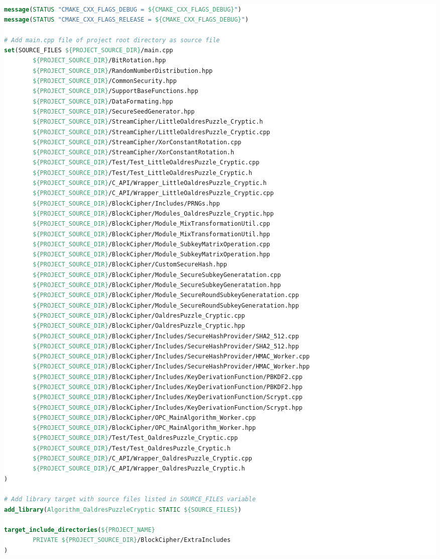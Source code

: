 ```cmake
message(STATUS "CMAKE_CXX_FLAGS_DEBUG = ${CMAKE_CXX_FLAGS_DEBUG}")
message(STATUS "CMAKE_CXX_FLAGS_RELEASE = ${CMAKE_CXX_FLAGS_DEBUG}")

# Add main.cpp file of project root directory as source file
set(SOURCE_FILES ${PROJECT_SOURCE_DIR}/main.cpp
		${PROJECT_SOURCE_DIR}/BitRotation.hpp
		${PROJECT_SOURCE_DIR}/RandomNumberDistribution.hpp
		${PROJECT_SOURCE_DIR}/CommonSecurity.hpp
		${PROJECT_SOURCE_DIR}/SupportBaseFunctions.hpp
		${PROJECT_SOURCE_DIR}/DataFormating.hpp
		${PROJECT_SOURCE_DIR}/SecureSeedGenerator.hpp
		${PROJECT_SOURCE_DIR}/StreamCipher/LittleOaldresPuzzle_Cryptic.h
		${PROJECT_SOURCE_DIR}/StreamCipher/LittleOaldresPuzzle_Cryptic.cpp
		${PROJECT_SOURCE_DIR}/StreamCipher/XorConstantRotation.cpp
		${PROJECT_SOURCE_DIR}/StreamCipher/XorConstantRotation.h
		${PROJECT_SOURCE_DIR}/Test/Test_LittleOaldresPuzzle_Cryptic.cpp
		${PROJECT_SOURCE_DIR}/Test/Test_LittleOaldresPuzzle_Cryptic.h
		${PROJECT_SOURCE_DIR}/C_API/Wrapper_LittleOaldresPuzzle_Cryptic.h
		${PROJECT_SOURCE_DIR}/C_API/Wrapper_LittleOaldresPuzzle_Cryptic.cpp
		${PROJECT_SOURCE_DIR}/BlockCipher/Includes/PRNGs.hpp
		${PROJECT_SOURCE_DIR}/BlockCipher/Modules_OaldresPuzzle_Cryptic.hpp
		${PROJECT_SOURCE_DIR}/BlockCipher/Module_MixTransformationUtil.cpp
		${PROJECT_SOURCE_DIR}/BlockCipher/Module_MixTransformationUtil.hpp
		${PROJECT_SOURCE_DIR}/BlockCipher/Module_SubkeyMatrixOperation.cpp
		${PROJECT_SOURCE_DIR}/BlockCipher/Module_SubkeyMatrixOperation.hpp
		${PROJECT_SOURCE_DIR}/BlockCipher/CustomSecureHash.hpp
		${PROJECT_SOURCE_DIR}/BlockCipher/Module_SecureSubkeyGeneratation.cpp
		${PROJECT_SOURCE_DIR}/BlockCipher/Module_SecureSubkeyGeneratation.hpp
		${PROJECT_SOURCE_DIR}/BlockCipher/Module_SecureRoundSubkeyGeneratation.cpp
		${PROJECT_SOURCE_DIR}/BlockCipher/Module_SecureRoundSubkeyGeneratation.hpp
		${PROJECT_SOURCE_DIR}/BlockCipher/OaldresPuzzle_Cryptic.cpp
		${PROJECT_SOURCE_DIR}/BlockCipher/OaldresPuzzle_Cryptic.hpp
		${PROJECT_SOURCE_DIR}/BlockCipher/Includes/SecureHashProvider/SHA2_512.cpp
		${PROJECT_SOURCE_DIR}/BlockCipher/Includes/SecureHashProvider/SHA2_512.hpp
		${PROJECT_SOURCE_DIR}/BlockCipher/Includes/SecureHashProvider/HMAC_Worker.cpp
		${PROJECT_SOURCE_DIR}/BlockCipher/Includes/SecureHashProvider/HMAC_Worker.hpp
		${PROJECT_SOURCE_DIR}/BlockCipher/Includes/KeyDerivationFunction/PBKDF2.cpp
		${PROJECT_SOURCE_DIR}/BlockCipher/Includes/KeyDerivationFunction/PBKDF2.hpp
		${PROJECT_SOURCE_DIR}/BlockCipher/Includes/KeyDerivationFunction/Scrypt.cpp
		${PROJECT_SOURCE_DIR}/BlockCipher/Includes/KeyDerivationFunction/Scrypt.hpp
		${PROJECT_SOURCE_DIR}/BlockCipher/OPC_MainAlgorithm_Worker.cpp
		${PROJECT_SOURCE_DIR}/BlockCipher/OPC_MainAlgorithm_Worker.hpp
		${PROJECT_SOURCE_DIR}/Test/Test_OaldresPuzzle_Cryptic.cpp
		${PROJECT_SOURCE_DIR}/Test/Test_OaldresPuzzle_Cryptic.h
		${PROJECT_SOURCE_DIR}/C_API/Wrapper_OaldresPuzzle_Cryptic.cpp
		${PROJECT_SOURCE_DIR}/C_API/Wrapper_OaldresPuzzle_Cryptic.h
)

# Add library target with source files listed in SOURCE_FILES variable
add_library(Algorithm_OaldresPuzzleCryptic STATIC ${SOURCE_FILES})

target_include_directories(${PROJECT_NAME}
		PRIVATE ${PROJECT_SOURCE_DIR}/BlockCipher/ExtraIncludes
)
```
